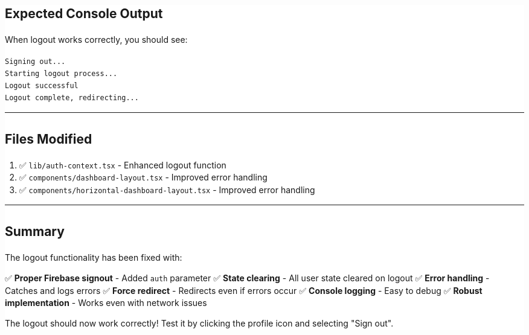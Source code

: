 
## Expected Console Output

When logout works correctly, you should see:

```
Signing out...
Starting logout process...
Logout successful
Logout complete, redirecting...
```

---

## Files Modified

1. ✅ `lib/auth-context.tsx` - Enhanced logout function
2. ✅ `components/dashboard-layout.tsx` - Improved error handling
3. ✅ `components/horizontal-dashboard-layout.tsx` - Improved error handling

---

## Summary

The logout functionality has been fixed with:

✅ **Proper Firebase signout** - Added `auth` parameter
✅ **State clearing** - All user state cleared on logout
✅ **Error handling** - Catches and logs errors
✅ **Force redirect** - Redirects even if errors occur
✅ **Console logging** - Easy to debug
✅ **Robust implementation** - Works even with network issues

The logout should now work correctly! Test it by clicking the profile icon and selecting "Sign out".
